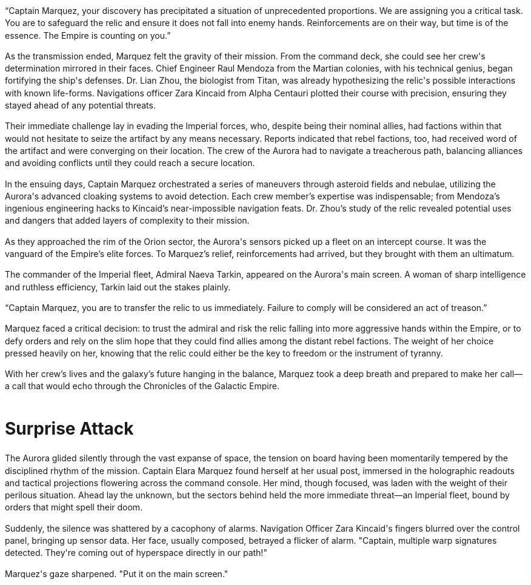 “Captain Marquez, your discovery has precipitated a situation of unprecedented proportions. We are assigning you a critical task. You are to safeguard the relic and ensure it does not fall into enemy hands. Reinforcements are on their way, but time is of the essence. The Empire is counting on you.”

As the transmission ended, Marquez felt the gravity of their mission. From the command deck, she could see her crew's determination mirrored in their faces. Chief Engineer Raul Mendoza from the Martian colonies, with his technical genius, began fortifying the ship's defenses. Dr. Lian Zhou, the biologist from Titan, was already hypothesizing the relic's possible interactions with known life-forms. Navigations officer Zara Kincaid from Alpha Centauri plotted their course with precision, ensuring they stayed ahead of any potential threats.

Their immediate challenge lay in evading the Imperial forces, who, despite being their nominal allies, had factions within that would not hesitate to seize the artifact by any means necessary. Reports indicated that rebel factions, too, had received word of the artifact and were converging on their location. The crew of the Aurora had to navigate a treacherous path, balancing alliances and avoiding conflicts until they could reach a secure location.

In the ensuing days, Captain Marquez orchestrated a series of maneuvers through asteroid fields and nebulae, utilizing the Aurora's advanced cloaking systems to avoid detection. Each crew member’s expertise was indispensable; from Mendoza’s ingenious engineering hacks to Kincaid’s near-impossible navigation feats. Dr. Zhou’s study of the relic revealed potential uses and dangers that added layers of complexity to their mission.

As they approached the rim of the Orion sector, the Aurora's sensors picked up a fleet on an intercept course. It was the vanguard of the Empire’s elite forces. To Marquez’s relief, reinforcements had arrived, but they brought with them an ultimatum.

The commander of the Imperial fleet, Admiral Naeva Tarkin, appeared on the Aurora's main screen. A woman of sharp intelligence and ruthless efficiency, Tarkin laid out the stakes plainly. 

“Captain Marquez, you are to transfer the relic to us immediately. Failure to comply will be considered an act of treason.”

Marquez faced a critical decision: to trust the admiral and risk the relic falling into more aggressive hands within the Empire, or to defy orders and rely on the slim hope that they could find allies among the distant rebel factions. The weight of her choice pressed heavily on her, knowing that the relic could either be the key to freedom or the instrument of tyranny.

With her crew’s lives and the galaxy’s future hanging in the balance, Marquez took a deep breath and prepared to make her call—a call that would echo through the Chronicles of the Galactic Empire.
# Surprise Attack
The Aurora glided silently through the vast expanse of space, the tension on board having been momentarily tempered by the disciplined rhythm of the mission. Captain Elara Marquez found herself at her usual post, immersed in the holographic readouts and tactical projections flowering across the command console. Her mind, though focused, was laden with the weight of their perilous situation. Ahead lay the unknown, but the sectors behind held the more immediate threat—an Imperial fleet, bound by orders that might spell their doom.

Suddenly, the silence was shattered by a cacophony of alarms. Navigation Officer Zara Kincaid's fingers blurred over the control panel, bringing up sensor data. Her face, usually composed, betrayed a flicker of alarm. "Captain, multiple warp signatures detected. They're coming out of hyperspace directly in our path!"

Marquez's gaze sharpened. "Put it on the main screen."
